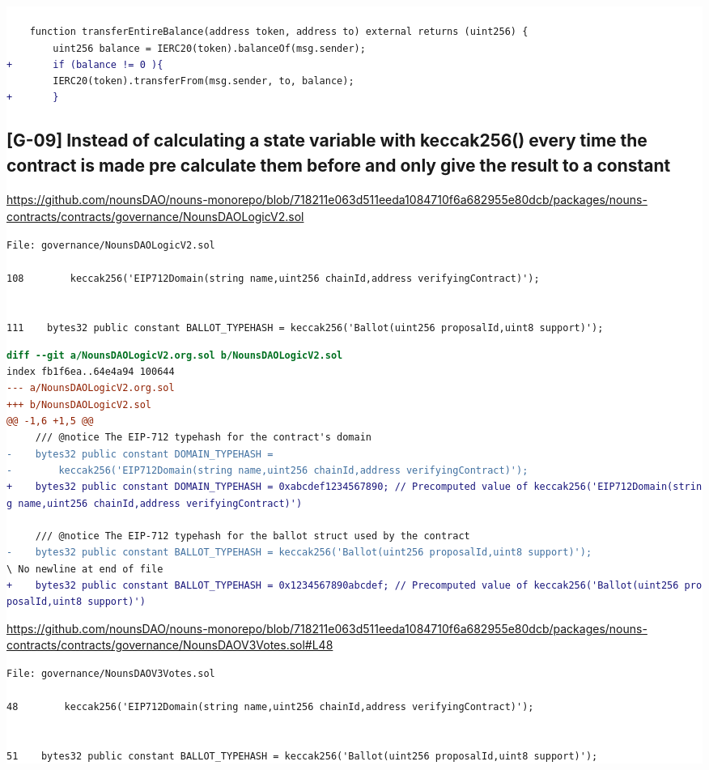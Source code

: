 ```diff

    function transferEntireBalance(address token, address to) external returns (uint256) {
        uint256 balance = IERC20(token).balanceOf(msg.sender);
+       if (balance != 0 ){
        IERC20(token).transferFrom(msg.sender, to, balance);
+       }

```

## [G-09] Instead of calculating a state variable with keccak256() every time the contract is made pre calculate them before and only give the result to a constant

https://github.com/nounsDAO/nouns-monorepo/blob/718211e063d511eeda1084710f6a682955e80dcb/packages/nouns-contracts/contracts/governance/NounsDAOLogicV2.sol

```solidity
File: governance/NounsDAOLogicV2.sol

108        keccak256('EIP712Domain(string name,uint256 chainId,address verifyingContract)');


111    bytes32 public constant BALLOT_TYPEHASH = keccak256('Ballot(uint256 proposalId,uint8 support)');

```

```diff
diff --git a/NounsDAOLogicV2.org.sol b/NounsDAOLogicV2.sol
index fb1f6ea..64e4a94 100644
--- a/NounsDAOLogicV2.org.sol
+++ b/NounsDAOLogicV2.sol
@@ -1,6 +1,5 @@
     /// @notice The EIP-712 typehash for the contract's domain
-    bytes32 public constant DOMAIN_TYPEHASH =
-        keccak256('EIP712Domain(string name,uint256 chainId,address verifyingContract)');
+    bytes32 public constant DOMAIN_TYPEHASH = 0xabcdef1234567890; // Precomputed value of keccak256('EIP712Domain(string name,uint256 chainId,address verifyingContract)')

     /// @notice The EIP-712 typehash for the ballot struct used by the contract
-    bytes32 public constant BALLOT_TYPEHASH = keccak256('Ballot(uint256 proposalId,uint8 support)');
\ No newline at end of file
+    bytes32 public constant BALLOT_TYPEHASH = 0x1234567890abcdef; // Precomputed value of keccak256('Ballot(uint256 proposalId,uint8 support)')

```

https://github.com/nounsDAO/nouns-monorepo/blob/718211e063d511eeda1084710f6a682955e80dcb/packages/nouns-contracts/contracts/governance/NounsDAOV3Votes.sol#L48

```solidity
File: governance/NounsDAOV3Votes.sol

48        keccak256('EIP712Domain(string name,uint256 chainId,address verifyingContract)');


51    bytes32 public constant BALLOT_TYPEHASH = keccak256('Ballot(uint256 proposalId,uint8 support)');

```
